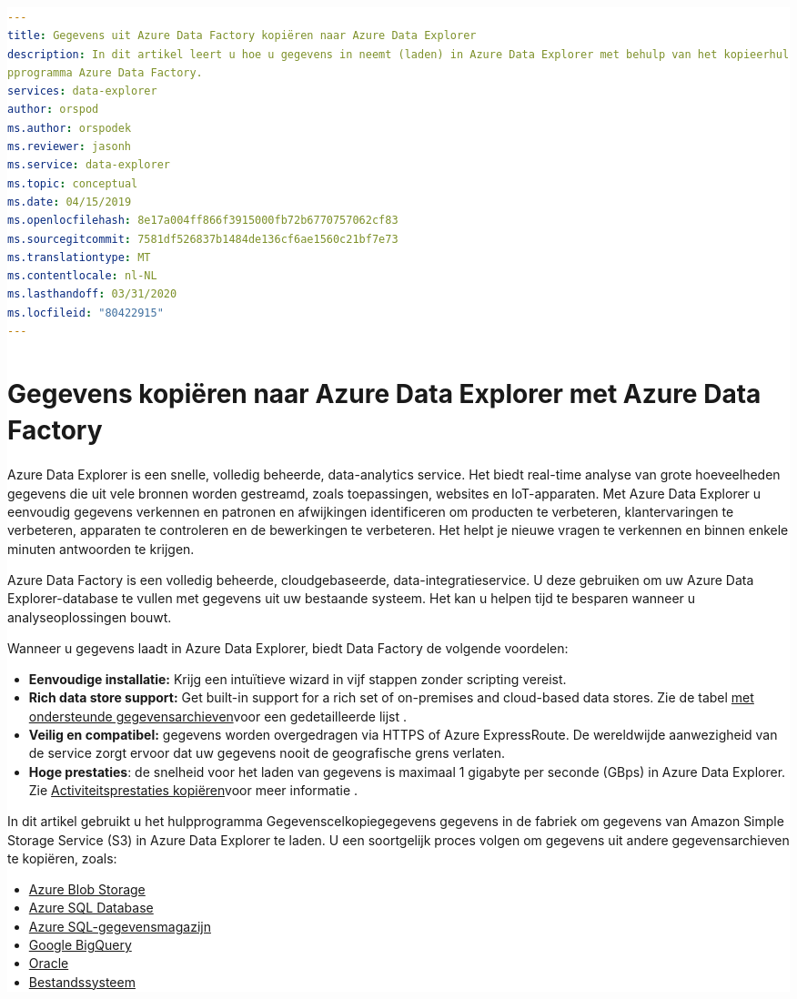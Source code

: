 ```yaml
---
title: Gegevens uit Azure Data Factory kopiëren naar Azure Data Explorer
description: In dit artikel leert u hoe u gegevens in neemt (laden) in Azure Data Explorer met behulp van het kopieerhulpprogramma Azure Data Factory.
services: data-explorer
author: orspod
ms.author: orspodek
ms.reviewer: jasonh
ms.service: data-explorer
ms.topic: conceptual
ms.date: 04/15/2019
ms.openlocfilehash: 8e17a004ff866f3915000fb72b6770757062cf83
ms.sourcegitcommit: 7581df526837b1484de136cf6ae1560c21bf7e73
ms.translationtype: MT
ms.contentlocale: nl-NL
ms.lasthandoff: 03/31/2020
ms.locfileid: "80422915"
---
```

# <a name="copy-data-to-azure-data-explorer-by-using-azure-data-factory"></a>Gegevens kopiëren naar Azure Data Explorer met Azure Data Factory 

Azure Data Explorer is een snelle, volledig beheerde, data-analytics service. Het biedt real-time analyse van grote hoeveelheden gegevens die uit vele bronnen worden gestreamd, zoals toepassingen, websites en IoT-apparaten. Met Azure Data Explorer u eenvoudig gegevens verkennen en patronen en afwijkingen identificeren om producten te verbeteren, klantervaringen te verbeteren, apparaten te controleren en de bewerkingen te verbeteren. Het helpt je nieuwe vragen te verkennen en binnen enkele minuten antwoorden te krijgen. 

Azure Data Factory is een volledig beheerde, cloudgebaseerde, data-integratieservice. U deze gebruiken om uw Azure Data Explorer-database te vullen met gegevens uit uw bestaande systeem. Het kan u helpen tijd te besparen wanneer u analyseoplossingen bouwt.

Wanneer u gegevens laadt in Azure Data Explorer, biedt Data Factory de volgende voordelen:

* **Eenvoudige installatie:** Krijg een intuïtieve wizard in vijf stappen zonder scripting vereist.
* **Rich data store support:** Get built-in support for a rich set of on-premises and cloud-based data stores. Zie de tabel [met ondersteunde gegevensarchieven](/azure/data-factory/copy-activity-overview#supported-data-stores-and-formats)voor een gedetailleerde lijst .
* **Veilig en compatibel:** gegevens worden overgedragen via HTTPS of Azure ExpressRoute. De wereldwijde aanwezigheid van de service zorgt ervoor dat uw gegevens nooit de geografische grens verlaten.
* **Hoge prestaties**: de snelheid voor het laden van gegevens is maximaal 1 gigabyte per seconde (GBps) in Azure Data Explorer. Zie [Activiteitsprestaties kopiëren](/azure/data-factory/copy-activity-performance)voor meer informatie .

In dit artikel gebruikt u het hulpprogramma Gegevenscelkopiegegevens gegevens in de fabriek om gegevens van Amazon Simple Storage Service (S3) in Azure Data Explorer te laden. U een soortgelijk proces volgen om gegevens uit andere gegevensarchieven te kopiëren, zoals:
* [Azure Blob Storage](/azure/data-factory/connector-azure-blob-storage)
* [Azure SQL Database](/azure/data-factory/connector-azure-sql-database)
* [Azure SQL-gegevensmagazijn](/azure/data-factory/connector-azure-sql-data-warehouse)
* [Google BigQuery](/azure/data-factory/connector-google-bigquery)
* [Oracle](/azure/data-factory/connector-oracle)
* [Bestandssysteem](/azure/data-factory/connector-file-system)
